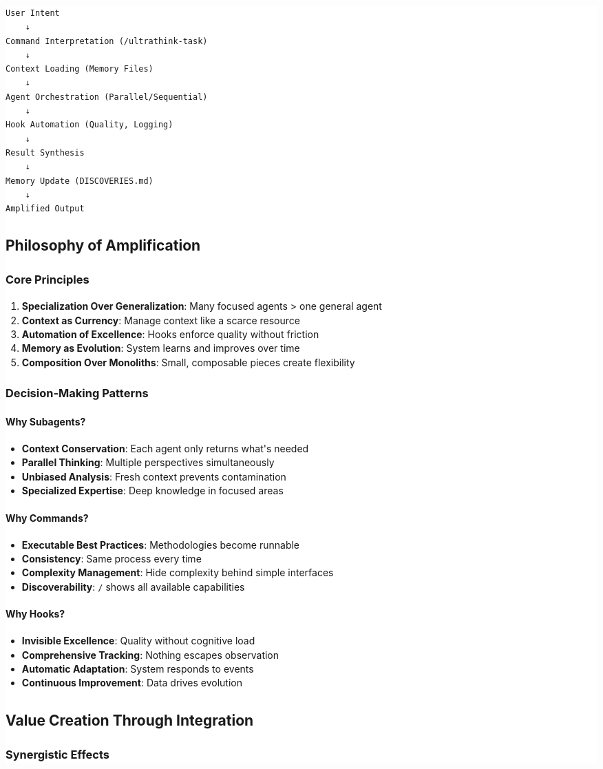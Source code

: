```
User Intent
    ↓
Command Interpretation (/ultrathink-task)
    ↓
Context Loading (Memory Files)
    ↓
Agent Orchestration (Parallel/Sequential)
    ↓
Hook Automation (Quality, Logging)
    ↓
Result Synthesis
    ↓
Memory Update (DISCOVERIES.md)
    ↓
Amplified Output
```

## Philosophy of Amplification

### Core Principles

1. **Specialization Over Generalization**: Many focused agents > one general agent
2. **Context as Currency**: Manage context like a scarce resource
3. **Automation of Excellence**: Hooks enforce quality without friction
4. **Memory as Evolution**: System learns and improves over time
5. **Composition Over Monoliths**: Small, composable pieces create flexibility

### Decision-Making Patterns

#### Why Subagents?
- **Context Conservation**: Each agent only returns what's needed
- **Parallel Thinking**: Multiple perspectives simultaneously
- **Unbiased Analysis**: Fresh context prevents contamination
- **Specialized Expertise**: Deep knowledge in focused areas

#### Why Commands?
- **Executable Best Practices**: Methodologies become runnable
- **Consistency**: Same process every time
- **Complexity Management**: Hide complexity behind simple interfaces
- **Discoverability**: `/` shows all available capabilities

#### Why Hooks?
- **Invisible Excellence**: Quality without cognitive load
- **Comprehensive Tracking**: Nothing escapes observation
- **Automatic Adaptation**: System responds to events
- **Continuous Improvement**: Data drives evolution

## Value Creation Through Integration

### Synergistic Effects
